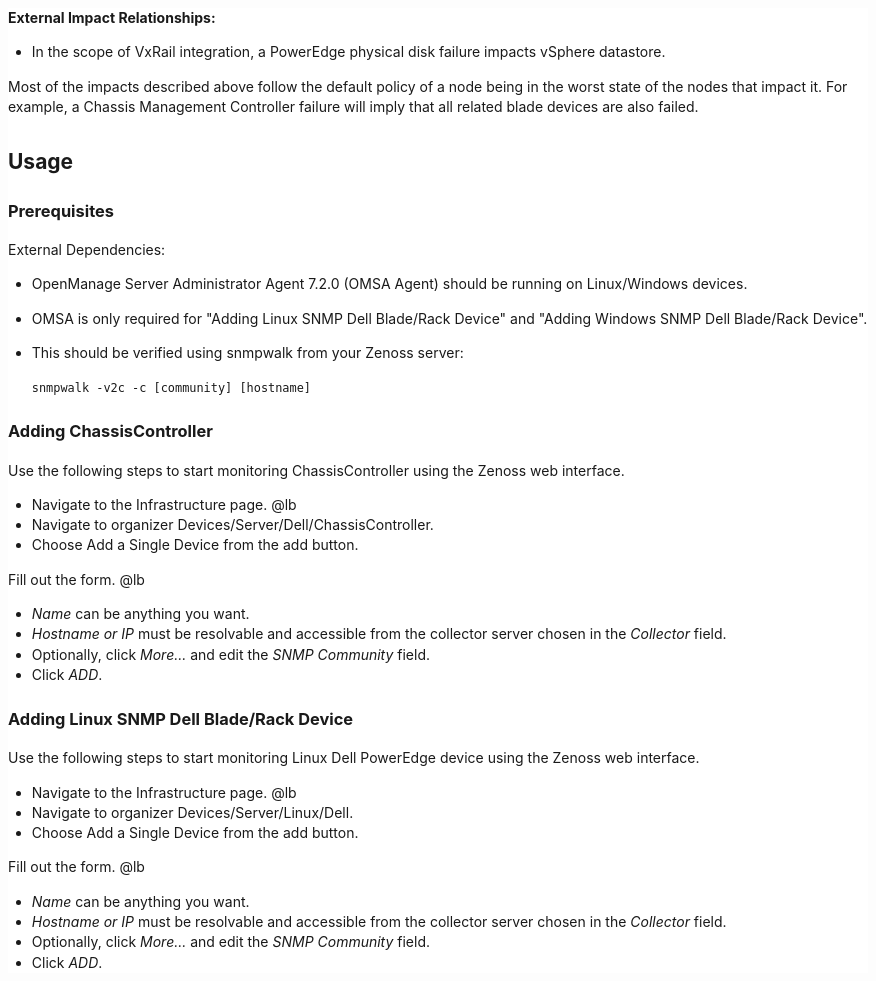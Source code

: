 **External Impact Relationships:**

-   In the scope of VxRail integration, a PowerEdge physical disk
    failure impacts vSphere datastore.

Most of the impacts described above follow the default policy of a node
being in the worst state of the nodes that impact it. For example, a
Chassis Management Controller failure will imply that all related blade
devices are also failed.

## Usage

### Prerequisites

External Dependencies:

-   OpenManage Server Administrator Agent 7.2.0 (OMSA Agent) should be
    running on Linux/Windows devices.

-   OMSA is only required for "Adding Linux SNMP Dell Blade/Rack Device"
    and "Adding Windows SNMP Dell Blade/Rack Device".

-   This should be verified using snmpwalk from your Zenoss server:

        snmpwalk -v2c -c [community] [hostname]

### Adding ChassisController

Use the following steps to start monitoring ChassisController using the
Zenoss web interface.

-   Navigate to the Infrastructure page. @lb[](img/zenpack-add_menu.png)
-   Navigate to organizer Devices/Server/Dell/ChassisController.
-   Choose Add a Single Device from the add button.

Fill out the form. @lb[](img/zenpack-cmc_add_dialog.png)

-   *Name* can be anything you want.
-   *Hostname or IP* must be resolvable and accessible from the
    collector server chosen in the *Collector* field.
-   Optionally, click *More...* and edit the *SNMP Community* field.
-   Click *ADD*.

### Adding Linux SNMP Dell Blade/Rack Device

Use the following steps to start monitoring Linux Dell PowerEdge device
using the Zenoss web interface.

-   Navigate to the Infrastructure page. @lb[](img/zenpack-add_menu.png)
-   Navigate to organizer Devices/Server/Linux/Dell.
-   Choose Add a Single Device from the add button.

Fill out the form. @lb[](img/zenpack-poweredge_linux_add_dialog.png)

-   *Name* can be anything you want.
-   *Hostname or IP* must be resolvable and accessible from the
    collector server chosen in the *Collector* field.
-   Optionally, click *More...* and edit the *SNMP Community* field.
-   Click *ADD*.
